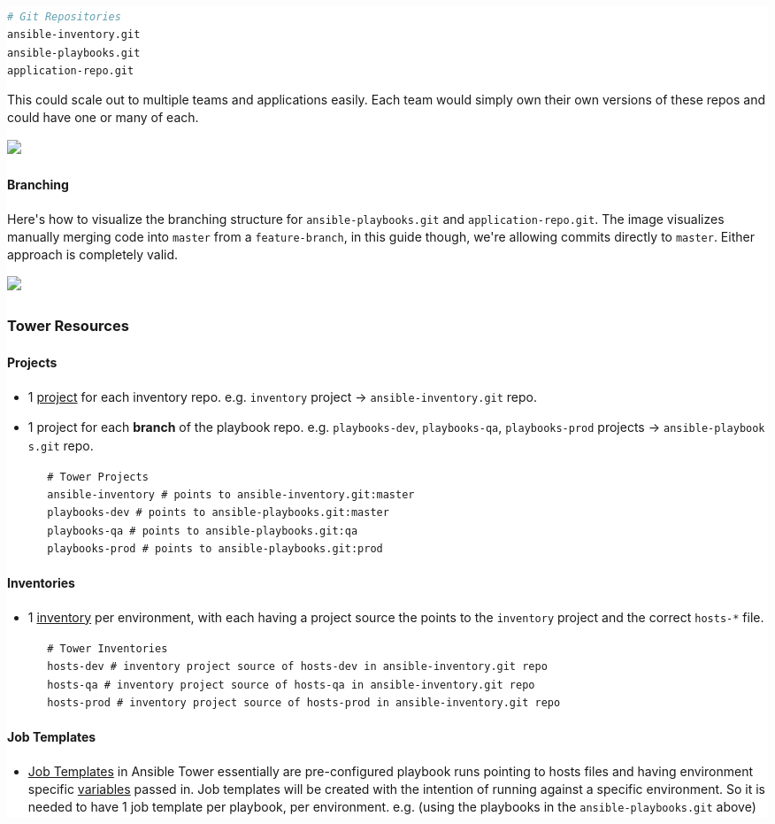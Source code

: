 ```sh
# Git Repositories
ansible-inventory.git
ansible-playbooks.git
application-repo.git
```

This could scale out to multiple teams and applications easily. Each team would simply own their own versions of these repos and could have one or many of each.

<img width="100%" src="images/4-repos.png"/>

#### Branching

Here's how to visualize the branching structure for `ansible-playbooks.git` and `application-repo.git`. The image visualizes manually merging code into `master` from a `feature-branch`, in this guide though, we're allowing commits directly to `master`. Either approach is completely valid.

<img width="50%" src="images/git-branching.png"/>

### Tower Resources

#### Projects

- 1 [project](https://docs.ansible.com/ansible-tower/latest/html/userguide/projects.html) for each inventory repo. e.g. `inventory` project -> `ansible-inventory.git` repo.
- 1 project for each **branch** of the playbook repo. e.g. `playbooks-dev`, `playbooks-qa`, `playbooks-prod` projects -> `ansible-playbooks.git` repo.

         # Tower Projects
         ansible-inventory # points to ansible-inventory.git:master
         playbooks-dev # points to ansible-playbooks.git:master
         playbooks-qa # points to ansible-playbooks.git:qa
         playbooks-prod # points to ansible-playbooks.git:prod

#### Inventories

- 1 [inventory](https://docs.ansible.com/ansible-tower/latest/html/userguide/inventories.html) per environment, with each having a project source the points to the `inventory` project and the correct `hosts-*` file.

         # Tower Inventories
         hosts-dev # inventory project source of hosts-dev in ansible-inventory.git repo
         hosts-qa # inventory project source of hosts-qa in ansible-inventory.git repo
         hosts-prod # inventory project source of hosts-prod in ansible-inventory.git repo

#### Job Templates

- [Job Templates](https://docs.ansible.com/ansible-tower/latest/html/userguide/job_templates.html) in Ansible Tower essentially are pre-configured playbook runs pointing to hosts files and having environment specific [variables](https://docs.ansible.com/ansible/latest/user_guide/playbooks_variables.html) passed in. Job templates will be created with the intention of running against a specific environment. So it is needed to have 1 job template per playbook, per environment. e.g. (using the playbooks in the `ansible-playbooks.git` above)
